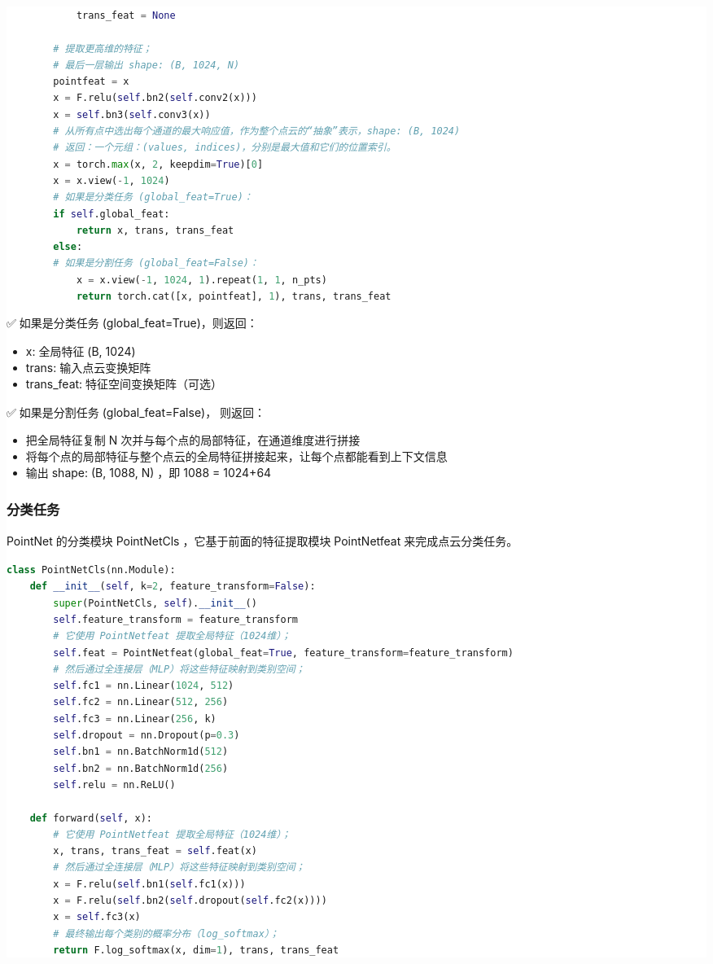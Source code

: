 ```python
            trans_feat = None

        # 提取更高维的特征；
        # 最后一层输出 shape: (B, 1024, N) 
        pointfeat = x
        x = F.relu(self.bn2(self.conv2(x)))
        x = self.bn3(self.conv3(x))
        # 从所有点中选出每个通道的最大响应值，作为整个点云的“抽象”表示，shape: (B, 1024)
        # 返回：一个元组：(values, indices)，分别是最大值和它们的位置索引。        
        x = torch.max(x, 2, keepdim=True)[0]
        x = x.view(-1, 1024)
        # 如果是分类任务 (global_feat=True)：
        if self.global_feat:
            return x, trans, trans_feat
        else:
        # 如果是分割任务 (global_feat=False)：  
            x = x.view(-1, 1024, 1).repeat(1, 1, n_pts)
            return torch.cat([x, pointfeat], 1), trans, trans_feat
```
✅ 如果是分类任务 (global_feat=True)，则返回：
- x: 全局特征 (B, 1024)
- trans: 输入点云变换矩阵
- trans_feat: 特征空间变换矩阵（可选）

✅ 如果是分割任务 (global_feat=False)， 则返回：
- 把全局特征复制 N 次并与每个点的局部特征，在通道维度进行拼接
- 将每个点的局部特征与整个点云的全局特征拼接起来，让每个点都能看到上下文信息
- 输出 shape: (B, 1088, N) ，即 1088 = 1024+64

### 分类任务

PointNet 的分类模块 PointNetCls ，它基于前面的特征提取模块 PointNetfeat 来完成点云分类任务。

```python
class PointNetCls(nn.Module):
    def __init__(self, k=2, feature_transform=False):
        super(PointNetCls, self).__init__()
        self.feature_transform = feature_transform
        # 它使用 PointNetfeat 提取全局特征（1024维）；
        self.feat = PointNetfeat(global_feat=True, feature_transform=feature_transform)
        # 然后通过全连接层（MLP）将这些特征映射到类别空间；
        self.fc1 = nn.Linear(1024, 512)
        self.fc2 = nn.Linear(512, 256)
        self.fc3 = nn.Linear(256, k)
        self.dropout = nn.Dropout(p=0.3)
        self.bn1 = nn.BatchNorm1d(512)
        self.bn2 = nn.BatchNorm1d(256)
        self.relu = nn.ReLU()

    def forward(self, x):
        # 它使用 PointNetfeat 提取全局特征（1024维）；
        x, trans, trans_feat = self.feat(x)
        # 然后通过全连接层（MLP）将这些特征映射到类别空间；
        x = F.relu(self.bn1(self.fc1(x)))
        x = F.relu(self.bn2(self.dropout(self.fc2(x))))
        x = self.fc3(x)
        # 最终输出每个类别的概率分布（log_softmax）；
        return F.log_softmax(x, dim=1), trans, trans_feat
```
